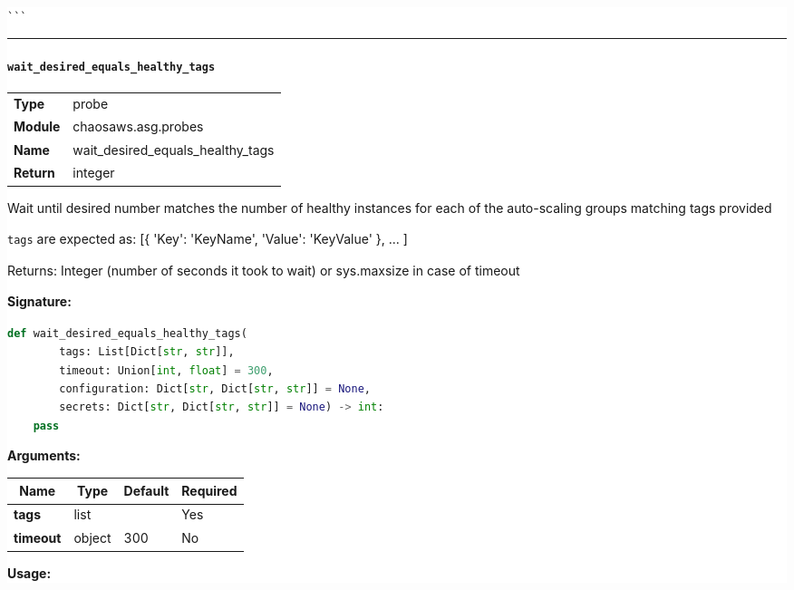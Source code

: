 
    ```



***

#### `wait_desired_equals_healthy_tags`

|                       |               |
| --------------------- | ------------- |
| **Type**              | probe |
| **Module**            | chaosaws.asg.probes |
| **Name**              | wait_desired_equals_healthy_tags |
| **Return**              | integer |


Wait until desired number matches the number of healthy instances
for each of the auto-scaling groups matching tags provided

`tags` are  expected as:
[{
    'Key': 'KeyName',
    'Value': 'KeyValue'
},
...
]

Returns: Integer (number of seconds it took to wait)
or sys.maxsize in case of timeout

**Signature:**

```python
def wait_desired_equals_healthy_tags(
        tags: List[Dict[str, str]],
        timeout: Union[int, float] = 300,
        configuration: Dict[str, Dict[str, str]] = None,
        secrets: Dict[str, Dict[str, str]] = None) -> int:
    pass

```

**Arguments:**

| Name | Type | Default | Required |
| --------------------- | ------------- | ------------- | ------------- |
| **tags**      | list |  | Yes |
| **timeout**      | object | 300 | No |




**Usage:**


[actions]: http://chaostoolkit.org/reference/api/experiment/#action
[probes]: http://chaostoolkit.org/reference/api/experiment/#probe
[chaostoolkit]: http://chaostoolkit.org
[boto3]: https://boto3.readthedocs.io
[creds]: https://boto3.readthedocs.io/en/latest/guide/configuration.html
[default]: https://boto3.amazonaws.com/v1/documentation/api/latest/guide/configuration.html#shared-credentials-file
[role]: https://boto3.readthedocs.io/en/latest/guide/configuration.html#aws-config-file
[assumerole]: https://boto3.amazonaws.com/v1/documentation/api/latest/reference/services/sts.html#STS.Client.assume_role
[sts]: https://docs.aws.amazon.com/IAM/latest/UserGuide/id_credentials_temp_request.html
[sources]: https://boto3.readthedocs.io/en/latest/guide/configuration.html#configuring-credentials
[dco]: https://github.com/probot/dco#how-it-works
[venv]: http://chaostoolkit.org/reference/usage/install/#create-a-virtual-environment
[black]: https://github.com/psf/black
[flake8]: https://github.com/PyCQA/flake8
[isort]: https://github.com/PyCQA/isort
[awsapi]: https://boto3.readthedocs.io/en/latest/reference/services/index.html
[boto3]: https://boto3.readthedocs.io/en/latest/reference/services/index.html
[ec2client]: https://boto3.readthedocs.io/en/latest/reference/services/ec2.html#client
[configuration]: http://chaostoolkit.org/reference/api/experiment/#configuration
[secrets]: http://chaostoolkit.org/reference/api/experiment/#secrets
[pymock]: https://docs.python.org/3/library/unittest.mock.html#module-unittest.mock
[eks]: https://aws.amazon.com/eks/
[boto]: https://boto3.readthedocs.io/en/latest/index.html
[requests]: http://docs.python-requests.org/en/master/
[controls]: https://docs.chaostoolkit.org/reference/api/experiment/#controls